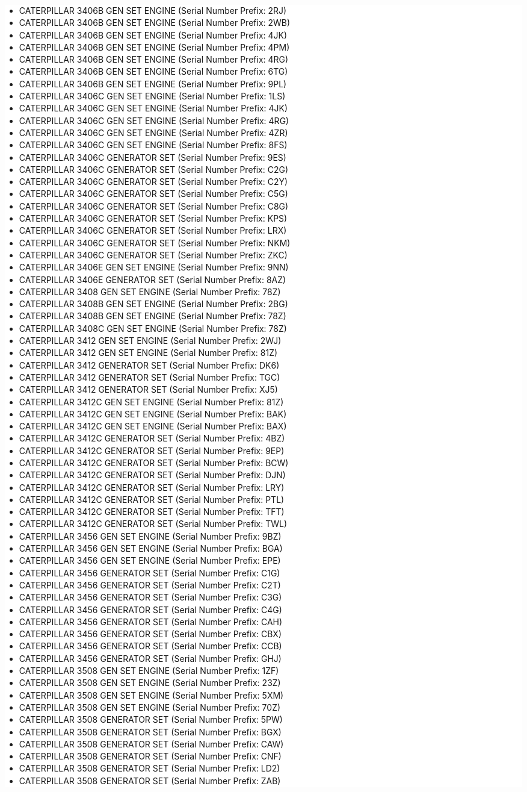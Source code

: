 - CATERPILLAR 3406B GEN SET ENGINE (Serial Number Prefix: 2RJ)
- CATERPILLAR 3406B GEN SET ENGINE (Serial Number Prefix: 2WB)
- CATERPILLAR 3406B GEN SET ENGINE (Serial Number Prefix: 4JK)
- CATERPILLAR 3406B GEN SET ENGINE (Serial Number Prefix: 4PM)
- CATERPILLAR 3406B GEN SET ENGINE (Serial Number Prefix: 4RG)
- CATERPILLAR 3406B GEN SET ENGINE (Serial Number Prefix: 6TG)
- CATERPILLAR 3406B GEN SET ENGINE (Serial Number Prefix: 9PL)
- CATERPILLAR 3406C GEN SET ENGINE (Serial Number Prefix: 1LS)
- CATERPILLAR 3406C GEN SET ENGINE (Serial Number Prefix: 4JK)
- CATERPILLAR 3406C GEN SET ENGINE (Serial Number Prefix: 4RG)
- CATERPILLAR 3406C GEN SET ENGINE (Serial Number Prefix: 4ZR)
- CATERPILLAR 3406C GEN SET ENGINE (Serial Number Prefix: 8FS)
- CATERPILLAR 3406C GENERATOR SET (Serial Number Prefix: 9ES)
- CATERPILLAR 3406C GENERATOR SET (Serial Number Prefix: C2G)
- CATERPILLAR 3406C GENERATOR SET (Serial Number Prefix: C2Y)
- CATERPILLAR 3406C GENERATOR SET (Serial Number Prefix: C5G)
- CATERPILLAR 3406C GENERATOR SET (Serial Number Prefix: C8G)
- CATERPILLAR 3406C GENERATOR SET (Serial Number Prefix: KPS)
- CATERPILLAR 3406C GENERATOR SET (Serial Number Prefix: LRX)
- CATERPILLAR 3406C GENERATOR SET (Serial Number Prefix: NKM)
- CATERPILLAR 3406C GENERATOR SET (Serial Number Prefix: ZKC)
- CATERPILLAR 3406E GEN SET ENGINE (Serial Number Prefix: 9NN)
- CATERPILLAR 3406E GENERATOR SET (Serial Number Prefix: 8AZ)
- CATERPILLAR 3408 GEN SET ENGINE (Serial Number Prefix: 78Z)
- CATERPILLAR 3408B GEN SET ENGINE (Serial Number Prefix: 2BG)
- CATERPILLAR 3408B GEN SET ENGINE (Serial Number Prefix: 78Z)
- CATERPILLAR 3408C GEN SET ENGINE (Serial Number Prefix: 78Z)
- CATERPILLAR 3412 GEN SET ENGINE (Serial Number Prefix: 2WJ)
- CATERPILLAR 3412 GEN SET ENGINE (Serial Number Prefix: 81Z)
- CATERPILLAR 3412 GENERATOR SET (Serial Number Prefix: DK6)
- CATERPILLAR 3412 GENERATOR SET (Serial Number Prefix: TGC)
- CATERPILLAR 3412 GENERATOR SET (Serial Number Prefix: XJ5)
- CATERPILLAR 3412C GEN SET ENGINE (Serial Number Prefix: 81Z)
- CATERPILLAR 3412C GEN SET ENGINE (Serial Number Prefix: BAK)
- CATERPILLAR 3412C GEN SET ENGINE (Serial Number Prefix: BAX)
- CATERPILLAR 3412C GENERATOR SET (Serial Number Prefix: 4BZ)
- CATERPILLAR 3412C GENERATOR SET (Serial Number Prefix: 9EP)
- CATERPILLAR 3412C GENERATOR SET (Serial Number Prefix: BCW)
- CATERPILLAR 3412C GENERATOR SET (Serial Number Prefix: DJN)
- CATERPILLAR 3412C GENERATOR SET (Serial Number Prefix: LRY)
- CATERPILLAR 3412C GENERATOR SET (Serial Number Prefix: PTL)
- CATERPILLAR 3412C GENERATOR SET (Serial Number Prefix: TFT)
- CATERPILLAR 3412C GENERATOR SET (Serial Number Prefix: TWL)
- CATERPILLAR 3456 GEN SET ENGINE (Serial Number Prefix: 9BZ)
- CATERPILLAR 3456 GEN SET ENGINE (Serial Number Prefix: BGA)
- CATERPILLAR 3456 GEN SET ENGINE (Serial Number Prefix: EPE)
- CATERPILLAR 3456 GENERATOR SET (Serial Number Prefix: C1G)
- CATERPILLAR 3456 GENERATOR SET (Serial Number Prefix: C2T)
- CATERPILLAR 3456 GENERATOR SET (Serial Number Prefix: C3G)
- CATERPILLAR 3456 GENERATOR SET (Serial Number Prefix: C4G)
- CATERPILLAR 3456 GENERATOR SET (Serial Number Prefix: CAH)
- CATERPILLAR 3456 GENERATOR SET (Serial Number Prefix: CBX)
- CATERPILLAR 3456 GENERATOR SET (Serial Number Prefix: CCB)
- CATERPILLAR 3456 GENERATOR SET (Serial Number Prefix: GHJ)
- CATERPILLAR 3508 GEN SET ENGINE (Serial Number Prefix: 1ZF)
- CATERPILLAR 3508 GEN SET ENGINE (Serial Number Prefix: 23Z)
- CATERPILLAR 3508 GEN SET ENGINE (Serial Number Prefix: 5XM)
- CATERPILLAR 3508 GEN SET ENGINE (Serial Number Prefix: 70Z)
- CATERPILLAR 3508 GENERATOR SET (Serial Number Prefix: 5PW)
- CATERPILLAR 3508 GENERATOR SET (Serial Number Prefix: BGX)
- CATERPILLAR 3508 GENERATOR SET (Serial Number Prefix: CAW)
- CATERPILLAR 3508 GENERATOR SET (Serial Number Prefix: CNF)
- CATERPILLAR 3508 GENERATOR SET (Serial Number Prefix: LD2)
- CATERPILLAR 3508 GENERATOR SET (Serial Number Prefix: ZAB)